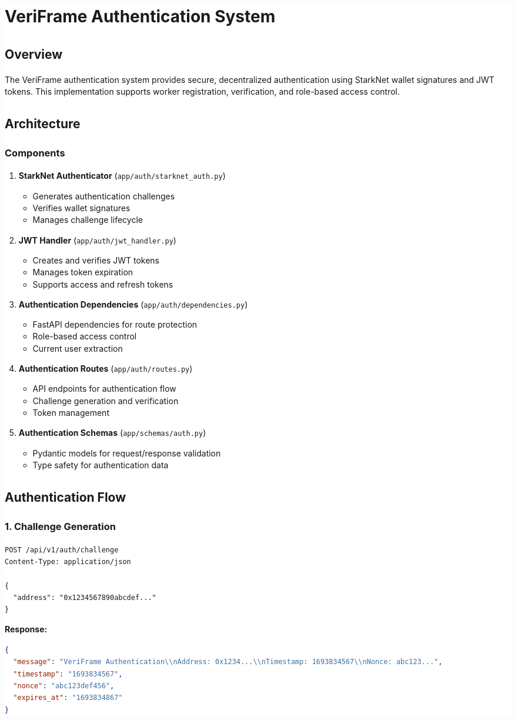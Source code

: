 # VeriFrame Authentication System

## Overview

The VeriFrame authentication system provides secure, decentralized authentication using StarkNet wallet signatures and JWT tokens. This implementation supports worker registration, verification, and role-based access control.

## Architecture

### Components

1. **StarkNet Authenticator** (`app/auth/starknet_auth.py`)
   - Generates authentication challenges
   - Verifies wallet signatures
   - Manages challenge lifecycle

2. **JWT Handler** (`app/auth/jwt_handler.py`)
   - Creates and verifies JWT tokens
   - Manages token expiration
   - Supports access and refresh tokens

3. **Authentication Dependencies** (`app/auth/dependencies.py`)
   - FastAPI dependencies for route protection
   - Role-based access control
   - Current user extraction

4. **Authentication Routes** (`app/auth/routes.py`)
   - API endpoints for authentication flow
   - Challenge generation and verification
   - Token management

5. **Authentication Schemas** (`app/schemas/auth.py`)
   - Pydantic models for request/response validation
   - Type safety for authentication data

## Authentication Flow

### 1. Challenge Generation
```http
POST /api/v1/auth/challenge
Content-Type: application/json

{
  "address": "0x1234567890abcdef..."
}
```

**Response:**
```json
{
  "message": "VeriFrame Authentication\\nAddress: 0x1234...\\nTimestamp: 1693834567\\nNonce: abc123...",
  "timestamp": "1693834567",
  "nonce": "abc123def456",
  "expires_at": "1693834867"
}
```
